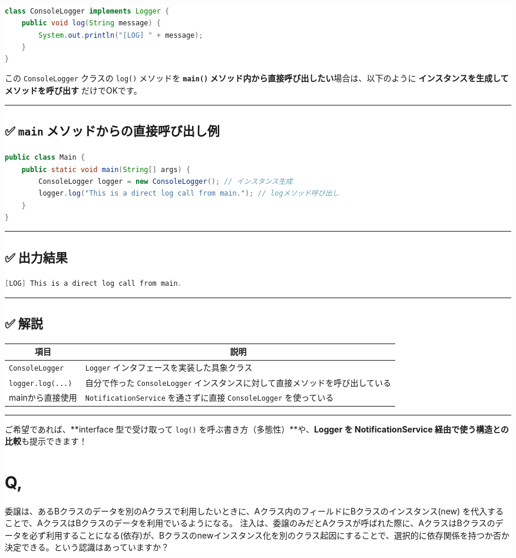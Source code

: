 ```java
class ConsoleLogger implements Logger {
    public void log(String message) {
        System.out.println("[LOG] " + message);
    }
}
```

この `ConsoleLogger` クラスの `log()` メソッドを **`main()` メソッド内から直接呼び出したい**場合は、以下のように **インスタンスを生成してメソッドを呼び出す** だけでOKです。

---

## ✅ `main` メソッドからの直接呼び出し例

```java
public class Main {
    public static void main(String[] args) {
        ConsoleLogger logger = new ConsoleLogger(); // インスタンス生成
        logger.log("This is a direct log call from main."); // logメソッド呼び出し
    }
}
```

---

## ✅ 出力結果

```java
[LOG] This is a direct log call from main.
```

---

## ✅ 解説

| 項目 | 説明 |
| --- | --- |
| `ConsoleLogger` | `Logger` インタフェースを実装した具象クラス |
| `logger.log(...)` | 自分で作った `ConsoleLogger` インスタンスに対して直接メソッドを呼び出している |
| mainから直接使用 | `NotificationService` を通さずに直接 `ConsoleLogger` を使っている |

---

ご希望であれば、**interface 型で受け取って `log()` を呼ぶ書き方（多態性）**や、**Logger を NotificationService 経由で使う構造との比較**も提示できます！

# Q,

委譲は、あるBクラスのデータを別のAクラスで利用したいときに、Aクラス内のフィールドにBクラスのインスタンス(new) を代入することで、AクラスはBクラスのデータを利用でいるようになる。
注入は、委譲のみだとAクラスが呼ばれた際に、AクラスはBクラスのデータを必ず利用することになる(依存)が、Bクラスのnewインスタンス化を別のクラス起因にすることで、選択的に依存関係を持つか否か決定できる。という認識はあっていますか？
